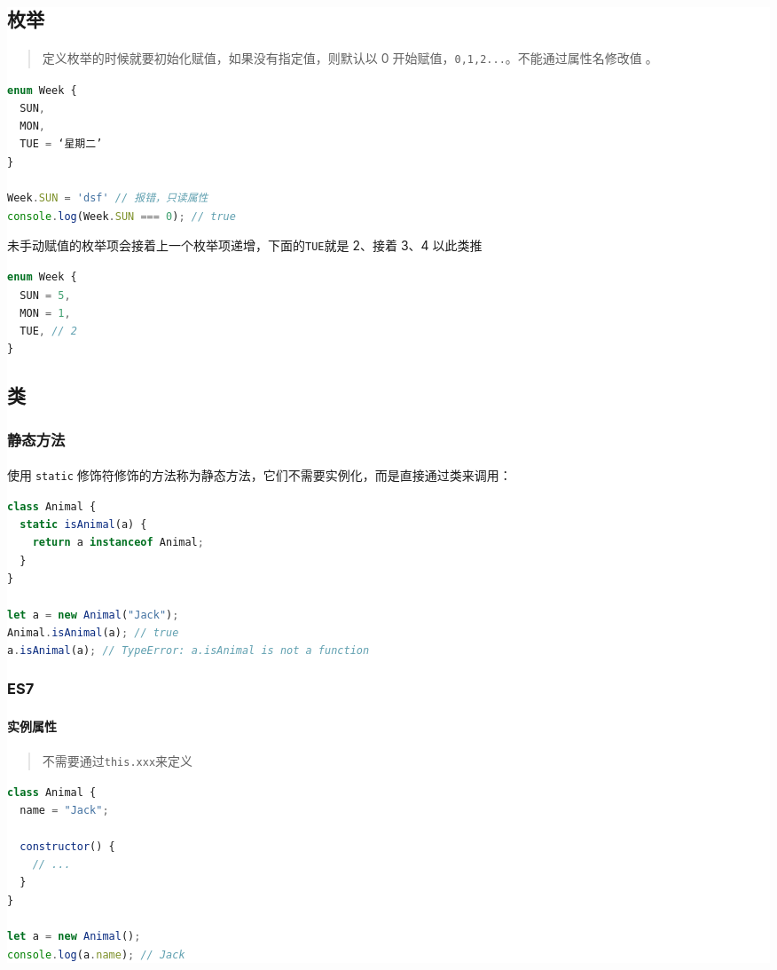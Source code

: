 ## 枚举

> 定义枚举的时候就要初始化赋值，如果没有指定值，则默认以 0 开始赋值，`0,1,2...`。不能通过属性名修改值 。

```ts
enum Week {
  SUN,
  MON,
  TUE = ‘星期二’
}

Week.SUN = 'dsf' // 报错，只读属性
console.log(Week.SUN === 0); // true
```

未手动赋值的枚举项会接着上一个枚举项递增，下面的`TUE`就是 2、接着 3、4 以此类推

```ts
enum Week {
  SUN = 5,
  MON = 1,
  TUE, // 2
}
```

## 类

### 静态方法

使用 `static` 修饰符修饰的方法称为静态方法，它们不需要实例化，而是直接通过类来调用：

```js
class Animal {
  static isAnimal(a) {
    return a instanceof Animal;
  }
}

let a = new Animal("Jack");
Animal.isAnimal(a); // true
a.isAnimal(a); // TypeError: a.isAnimal is not a function
```

### ES7

#### 实例属性

> 不需要通过`this.xxx`来定义

```js
class Animal {
  name = "Jack";

  constructor() {
    // ...
  }
}

let a = new Animal();
console.log(a.name); // Jack
```
